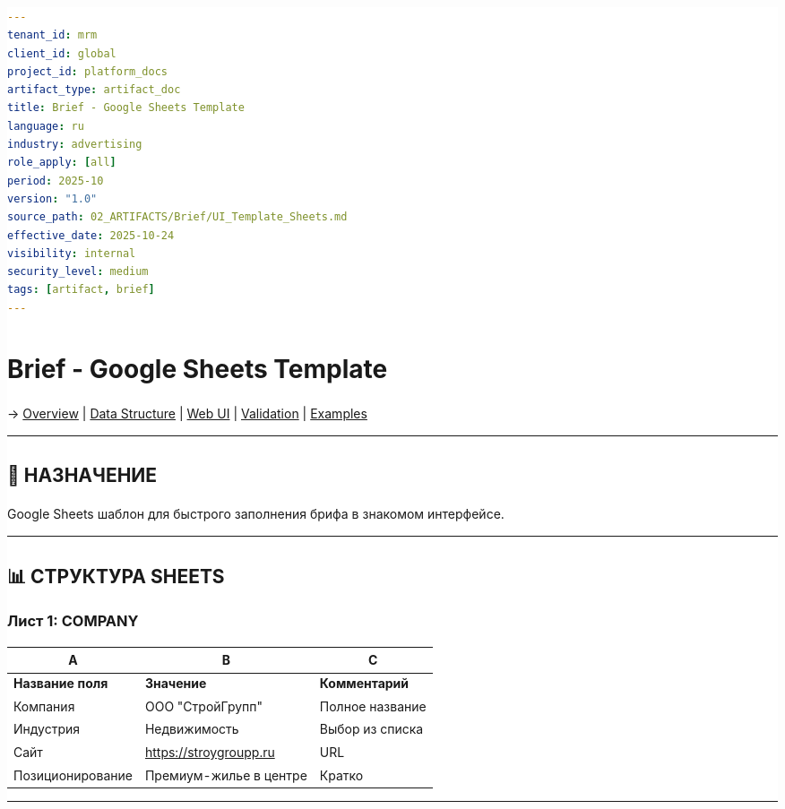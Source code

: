 ```yaml
---
tenant_id: mrm
client_id: global
project_id: platform_docs
artifact_type: artifact_doc
title: Brief - Google Sheets Template
language: ru
industry: advertising
role_apply: [all]
period: 2025-10
version: "1.0"
source_path: 02_ARTIFACTS/Brief/UI_Template_Sheets.md
effective_date: 2025-10-24
visibility: internal
security_level: medium
tags: [artifact, brief]
---
```


# Brief - Google Sheets Template

→ [Overview](./Overview.md) | [Data Structure](./Data_Structure.md) | [Web UI](./UI_Template_Web.md) | [Validation](./Validation_Rules.md) | [Examples](./Examples.md)

---

## 🎯 НАЗНАЧЕНИЕ

Google Sheets шаблон для быстрого заполнения брифа в знакомом интерфейсе.

---

## 📊 СТРУКТУРА SHEETS

### Лист 1: COMPANY

| A | B | C |
|---|---|---|
| **Название поля** | **Значение** | **Комментарий** |
| Компания | ООО "СтройГрупп" | Полное название |
| Индустрия | Недвижимость | Выбор из списка |
| Сайт | https://stroygroupp.ru | URL |
| Позиционирование | Премиум-жилье в центре | Кратко |

---
